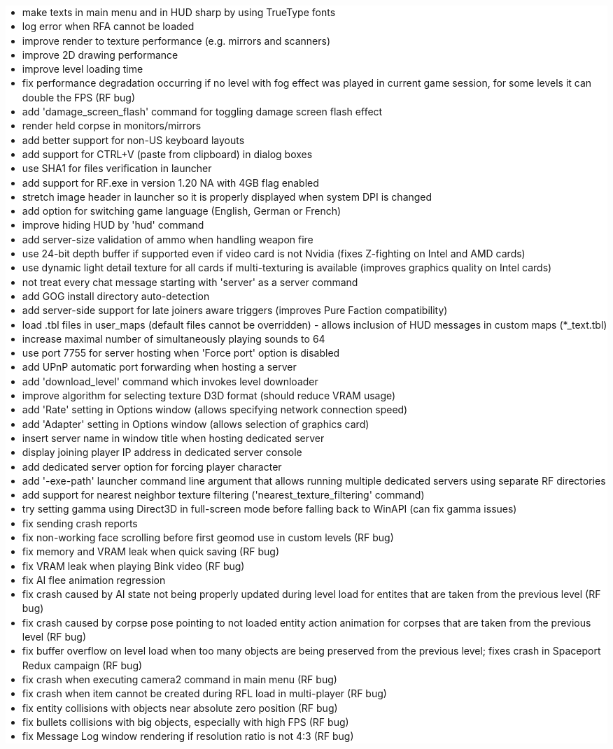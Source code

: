 - make texts in main menu and in HUD sharp by using TrueType fonts
- log error when RFA cannot be loaded
- improve render to texture performance (e.g. mirrors and scanners)
- improve 2D drawing performance
- improve level loading time
- fix performance degradation occurring if no level with fog effect was played in current game session, for some levels
  it can double the FPS (RF bug)
- add 'damage_screen_flash' command for toggling damage screen flash effect
- render held corpse in monitors/mirrors
- add better support for non-US keyboard layouts
- add support for CTRL+V (paste from clipboard) in dialog boxes
- use SHA1 for files verification in launcher
- add support for RF.exe in version 1.20 NA with 4GB flag enabled
- stretch image header in launcher so it is properly displayed when system DPI is changed
- add option for switching game language (English, German or French)
- improve hiding HUD by 'hud' command
- add server-size validation of ammo when handling weapon fire
- use 24-bit depth buffer if supported even if video card is not Nvidia (fixes Z-fighting on Intel and AMD cards)
- use dynamic light detail texture for all cards if multi-texturing is available (improves graphics quality on Intel
  cards)
- not treat every chat message starting with 'server' as a server command
- add GOG install directory auto-detection
- add server-side support for late joiners aware triggers (improves Pure Faction compatibility)
- load .tbl files in user_maps (default files cannot be overridden) - allows inclusion of HUD messages in custom maps
  (*_text.tbl)
- increase maximal number of simultaneously playing sounds to 64
- use port 7755 for server hosting when 'Force port' option is disabled
- add UPnP automatic port forwarding when hosting a server
- add 'download_level' command which invokes level downloader
- improve algorithm for selecting texture D3D format (should reduce VRAM usage)
- add 'Rate' setting in Options window (allows specifying network connection speed)
- add 'Adapter' setting in Options window (allows selection of graphics card)
- insert server name in window title when hosting dedicated server
- display joining player IP address in dedicated server console
- add dedicated server option for forcing player character
- add '-exe-path' launcher command line argument that allows running multiple dedicated servers using separate RF
  directories
- add support for nearest neighbor texture filtering ('nearest_texture_filtering' command)
- try setting gamma using Direct3D in full-screen mode before falling back to WinAPI (can fix gamma issues)
- fix sending crash reports
- fix non-working face scrolling before first geomod use in custom levels (RF bug)
- fix memory and VRAM leak when quick saving (RF bug)
- fix VRAM leak when playing Bink video (RF bug)
- fix AI flee animation regression
- fix crash caused by AI state not being properly updated during level load for entites that are taken from the
  previous level (RF bug)
- fix crash caused by corpse pose pointing to not loaded entity action animation for corpses that are taken from the
  previous level (RF bug)
- fix buffer overflow on level load when too many objects are being preserved from the previous level; fixes crash in
  Spaceport Redux campaign (RF bug)
- fix crash when executing camera2 command in main menu (RF bug)
- fix crash when item cannot be created during RFL load in multi-player (RF bug)
- fix entity collisions with objects near absolute zero position (RF bug)
- fix bullets collisions with big objects, especially with high FPS (RF bug)
- fix Message Log window rendering if resolution ratio is not 4:3 (RF bug)